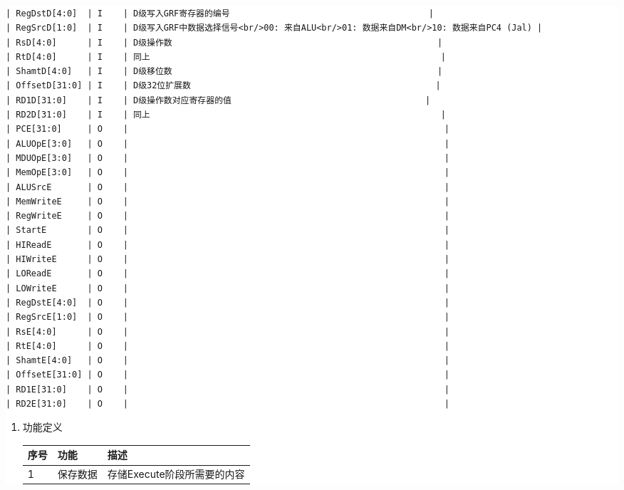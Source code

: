     | RegDstD[4:0]  | I    | D级写入GRF寄存器的编号                                       |
    | RegSrcD[1:0]  | I    | D级写入GRF中数据选择信号<br/>00: 来自ALU<br/>01: 数据来自DM<br/>10: 数据来自PC4 (Jal) |
    | RsD[4:0]      | I    | D级操作数                                                    |
    | RtD[4:0]      | I    | 同上                                                         |
    | ShamtD[4:0]   | I    | D级移位数                                                    |
    | OffsetD[31:0] | I    | D级32位扩展数                                                |
    | RD1D[31:0]    | I    | D级操作数对应寄存器的值                                      |
    | RD2D[31:0]    | I    | 同上                                                         |
    | PCE[31:0]     | O    |                                                              |
    | ALUOpE[3:0]   | O    |                                                              |
    | MDUOpE[3:0]   | O    |                                                              |
    | MemOpE[3:0]   | O    |                                                              |
    | ALUSrcE       | O    |                                                              |
    | MemWriteE     | O    |                                                              |
    | RegWriteE     | O    |                                                              |
    | StartE        | O    |                                                              |
    | HIReadE       | O    |                                                              |
    | HIWriteE      | O    |                                                              |
    | LOReadE       | O    |                                                              |
    | LOWriteE      | O    |                                                              |
    | RegDstE[4:0]  | O    |                                                              |
    | RegSrcE[1:0]  | O    |                                                              |
    | RsE[4:0]      | O    |                                                              |
    | RtE[4:0]      | O    |                                                              |
    | ShamtE[4:0]   | O    |                                                              |
    | OffsetE[31:0] | O    |                                                              |
    | RD1E[31:0]    | O    |                                                              |
    | RD2E[31:0]    | O    |                                                              |

1. 功能定义

    | 序号 | 功能     | 描述                        |
    | ---- | -------- | :-------------------------- |
    | 1    | 保存数据 | 存储Execute阶段所需要的内容 |
